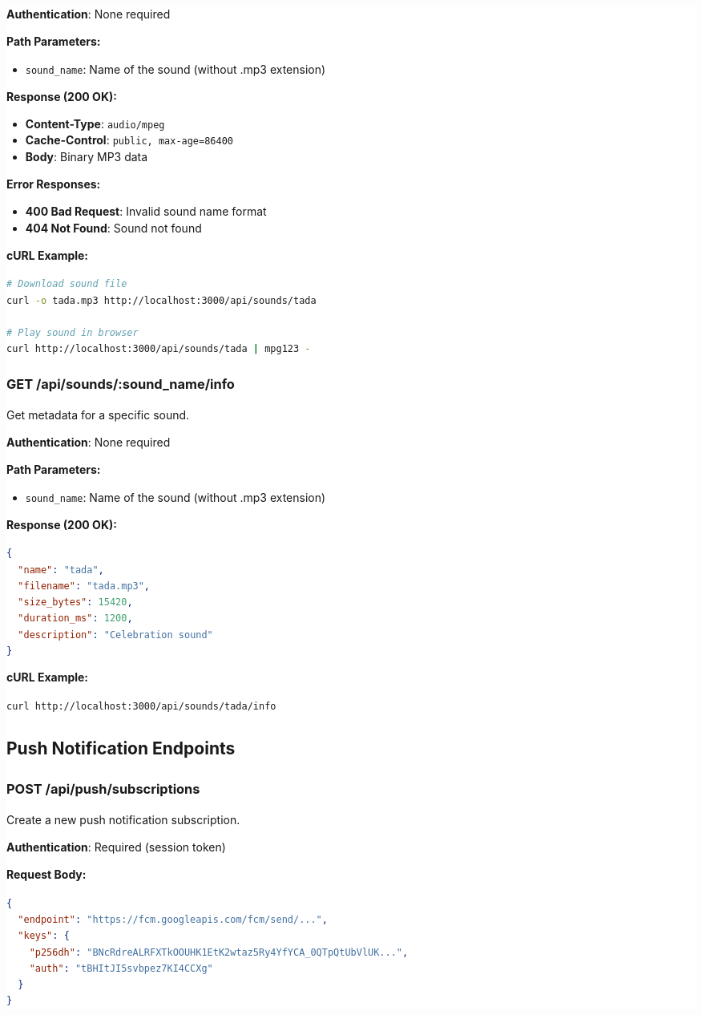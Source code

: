 **Authentication**: None required

**Path Parameters:**
- `sound_name`: Name of the sound (without .mp3 extension)

**Response (200 OK):**
- **Content-Type**: `audio/mpeg`
- **Cache-Control**: `public, max-age=86400`
- **Body**: Binary MP3 data

**Error Responses:**
- **400 Bad Request**: Invalid sound name format
- **404 Not Found**: Sound not found

**cURL Example:**
```bash
# Download sound file
curl -o tada.mp3 http://localhost:3000/api/sounds/tada

# Play sound in browser
curl http://localhost:3000/api/sounds/tada | mpg123 -
```

### GET /api/sounds/:sound_name/info

Get metadata for a specific sound.

**Authentication**: None required

**Path Parameters:**
- `sound_name`: Name of the sound (without .mp3 extension)

**Response (200 OK):**
```json
{
  "name": "tada",
  "filename": "tada.mp3",
  "size_bytes": 15420,
  "duration_ms": 1200,
  "description": "Celebration sound"
}
```

**cURL Example:**
```bash
curl http://localhost:3000/api/sounds/tada/info
```

## Push Notification Endpoints

### POST /api/push/subscriptions

Create a new push notification subscription.

**Authentication**: Required (session token)

**Request Body:**
```json
{
  "endpoint": "https://fcm.googleapis.com/fcm/send/...",
  "keys": {
    "p256dh": "BNcRdreALRFXTkOOUHK1EtK2wtaz5Ry4YfYCA_0QTpQtUbVlUK...",
    "auth": "tBHItJI5svbpez7KI4CCXg"
  }
}
```

